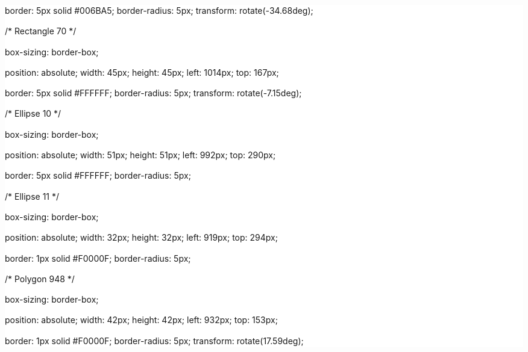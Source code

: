 border: 5px solid #006BA5;
border-radius: 5px;
transform: rotate(-34.68deg);


/* Rectangle 70 */

box-sizing: border-box;

position: absolute;
width: 45px;
height: 45px;
left: 1014px;
top: 167px;

border: 5px solid #FFFFFF;
border-radius: 5px;
transform: rotate(-7.15deg);


/* Ellipse 10 */

box-sizing: border-box;

position: absolute;
width: 51px;
height: 51px;
left: 992px;
top: 290px;

border: 5px solid #FFFFFF;
border-radius: 5px;


/* Ellipse 11 */

box-sizing: border-box;

position: absolute;
width: 32px;
height: 32px;
left: 919px;
top: 294px;

border: 1px solid #F0000F;
border-radius: 5px;


/* Polygon 948 */

box-sizing: border-box;

position: absolute;
width: 42px;
height: 42px;
left: 932px;
top: 153px;

border: 1px solid #F0000F;
border-radius: 5px;
transform: rotate(17.59deg);
